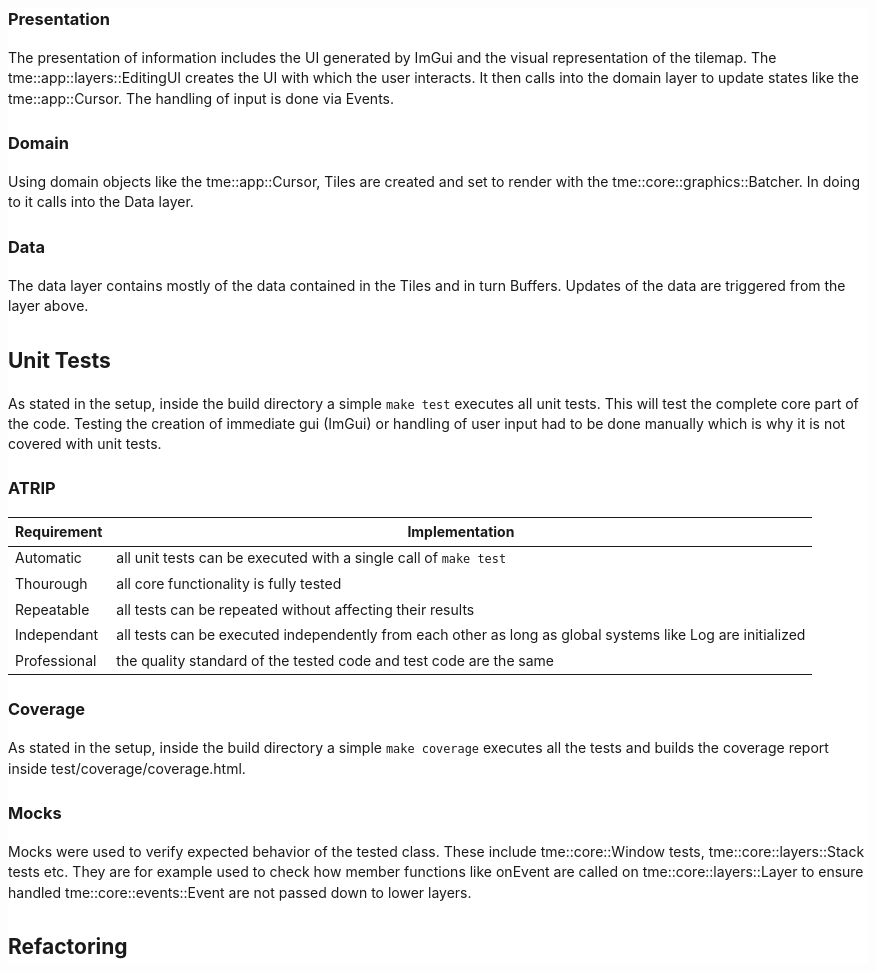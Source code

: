 ### Presentation

The presentation of information includes the UI generated by ImGui and the visual representation of the tilemap. The tme::app::layers::EditingUI
creates the UI with which the user interacts. It then calls into the domain layer to update states like the tme::app::Cursor. The handling of input
is done via Events.

### Domain

Using domain objects like the tme::app::Cursor, Tiles are created and set to render with the tme::core::graphics::Batcher. In doing to it calls into
the Data layer.

### Data

The data layer contains mostly of the data contained in the Tiles and in turn Buffers. Updates of the data are triggered from the layer above.

## Unit Tests

As stated in the setup, inside the build directory a simple `make test` executes all unit tests. This will test the complete core part of the code.
Testing the creation of immediate gui (ImGui) or handling of user input had to be done manually which is why it is not covered with unit tests.

### ATRIP

Requirement|Implementation
-----------|--------------
Automatic|all unit tests can be executed with a single call of `make test`
Thourough|all core functionality is fully tested
Repeatable|all tests can be repeated without affecting their results
Independant|all tests can be executed independently from each other as long as global systems like Log are initialized
Professional|the quality standard of the tested code and test code are the same

### Coverage

As stated in the setup, inside the build directory a simple `make coverage` executes all the tests and builds the coverage report inside
test/coverage/coverage.html.

### Mocks

Mocks were used to verify expected behavior of the tested class. These include tme::core::Window tests, tme::core::layers::Stack tests etc.
They are for example used to check how member functions like onEvent are called on tme::core::layers::Layer to ensure handled tme::core::events::Event
are not passed down to lower layers. 

## Refactoring
